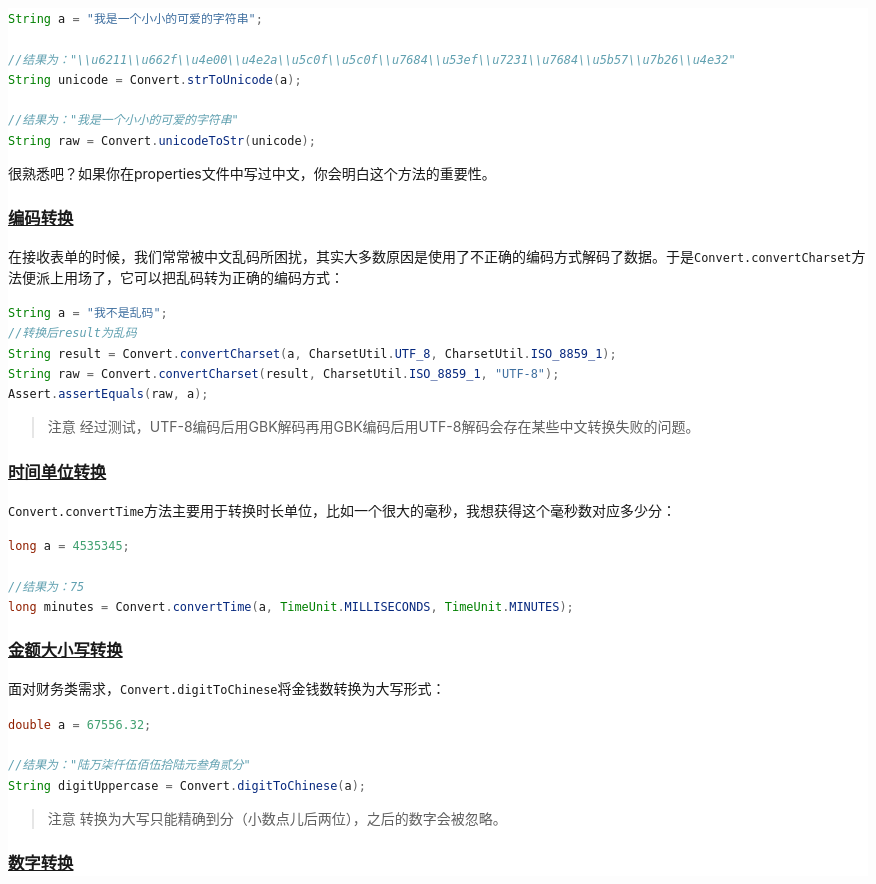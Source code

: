 ```java
String a = "我是一个小小的可爱的字符串";

//结果为："\\u6211\\u662f\\u4e00\\u4e2a\\u5c0f\\u5c0f\\u7684\\u53ef\\u7231\\u7684\\u5b57\\u7b26\\u4e32"    
String unicode = Convert.strToUnicode(a);

//结果为："我是一个小小的可爱的字符串"
String raw = Convert.unicodeToStr(unicode);
```

很熟悉吧？如果你在properties文件中写过中文，你会明白这个方法的重要性。

### [编码转换](https://www.hutool.cn/docs/#/core/类型转换/类型转换工具类-Convert?id=编码转换)

在接收表单的时候，我们常常被中文乱码所困扰，其实大多数原因是使用了不正确的编码方式解码了数据。于是`Convert.convertCharset`方法便派上用场了，它可以把乱码转为正确的编码方式：

```java
String a = "我不是乱码";
//转换后result为乱码
String result = Convert.convertCharset(a, CharsetUtil.UTF_8, CharsetUtil.ISO_8859_1);
String raw = Convert.convertCharset(result, CharsetUtil.ISO_8859_1, "UTF-8");
Assert.assertEquals(raw, a);
```

> 注意 经过测试，UTF-8编码后用GBK解码再用GBK编码后用UTF-8解码会存在某些中文转换失败的问题。

### [时间单位转换](https://www.hutool.cn/docs/#/core/类型转换/类型转换工具类-Convert?id=时间单位转换)

`Convert.convertTime`方法主要用于转换时长单位，比如一个很大的毫秒，我想获得这个毫秒数对应多少分：

```java
long a = 4535345;

//结果为：75
long minutes = Convert.convertTime(a, TimeUnit.MILLISECONDS, TimeUnit.MINUTES);
```

### [金额大小写转换](https://www.hutool.cn/docs/#/core/类型转换/类型转换工具类-Convert?id=金额大小写转换)

面对财务类需求，`Convert.digitToChinese`将金钱数转换为大写形式：

```java
double a = 67556.32;

//结果为："陆万柒仟伍佰伍拾陆元叁角贰分"
String digitUppercase = Convert.digitToChinese(a);
```

> 注意 转换为大写只能精确到分（小数点儿后两位），之后的数字会被忽略。

### [数字转换](https://www.hutool.cn/docs/#/core/类型转换/类型转换工具类-Convert?id=数字转换)

